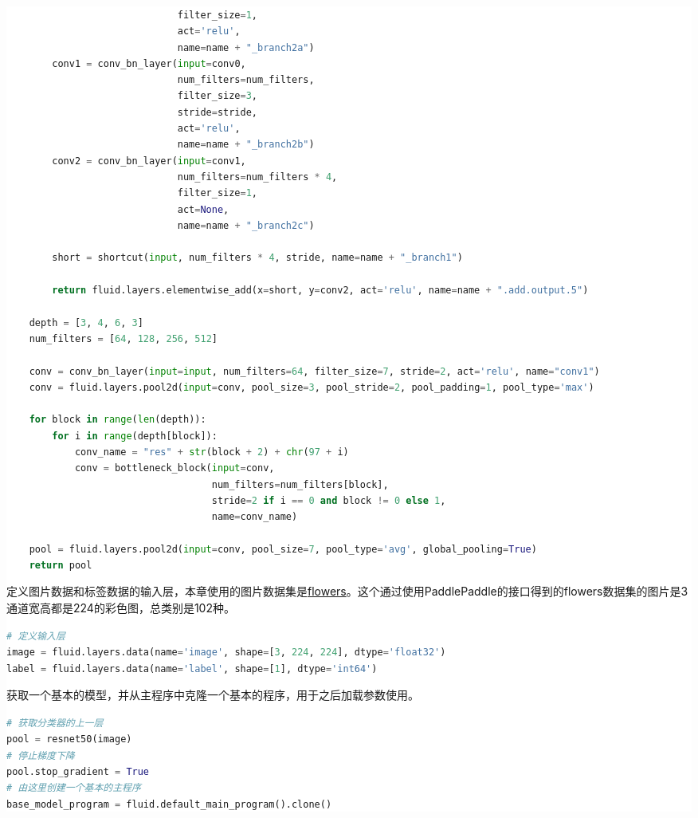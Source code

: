 ```python
                              filter_size=1,
                              act='relu',
                              name=name + "_branch2a")
        conv1 = conv_bn_layer(input=conv0,
                              num_filters=num_filters,
                              filter_size=3,
                              stride=stride,
                              act='relu',
                              name=name + "_branch2b")
        conv2 = conv_bn_layer(input=conv1,
                              num_filters=num_filters * 4,
                              filter_size=1,
                              act=None,
                              name=name + "_branch2c")

        short = shortcut(input, num_filters * 4, stride, name=name + "_branch1")

        return fluid.layers.elementwise_add(x=short, y=conv2, act='relu', name=name + ".add.output.5")

    depth = [3, 4, 6, 3]
    num_filters = [64, 128, 256, 512]

    conv = conv_bn_layer(input=input, num_filters=64, filter_size=7, stride=2, act='relu', name="conv1")
    conv = fluid.layers.pool2d(input=conv, pool_size=3, pool_stride=2, pool_padding=1, pool_type='max')

    for block in range(len(depth)):
        for i in range(depth[block]):
            conv_name = "res" + str(block + 2) + chr(97 + i)
            conv = bottleneck_block(input=conv,
                                    num_filters=num_filters[block],
                                    stride=2 if i == 0 and block != 0 else 1,
                                    name=conv_name)

    pool = fluid.layers.pool2d(input=conv, pool_size=7, pool_type='avg', global_pooling=True)
    return pool
```


定义图片数据和标签数据的输入层，本章使用的图片数据集是[flowers](http://www.robots.ox.ac.uk/~vgg/data/flowers/102/)。这个通过使用PaddlePaddle的接口得到的flowers数据集的图片是3通道宽高都是224的彩色图，总类别是102种。
```python
# 定义输入层
image = fluid.layers.data(name='image', shape=[3, 224, 224], dtype='float32')
label = fluid.layers.data(name='label', shape=[1], dtype='int64')
```

获取一个基本的模型，并从主程序中克隆一个基本的程序，用于之后加载参数使用。
```python
# 获取分类器的上一层
pool = resnet50(image)
# 停止梯度下降
pool.stop_gradient = True
# 由这里创建一个基本的主程序
base_model_program = fluid.default_main_program().clone()
```
